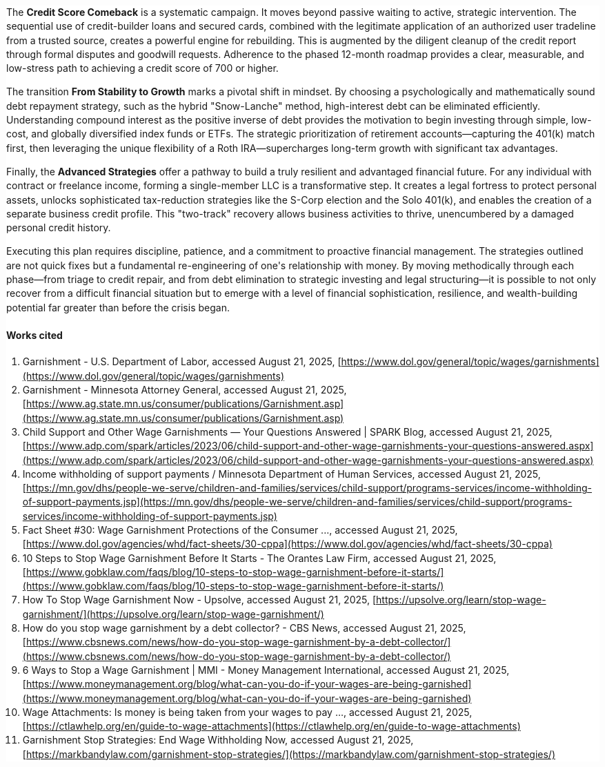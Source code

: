 The **Credit Score Comeback** is a systematic campaign. It moves beyond passive waiting to active, strategic intervention. The sequential use of credit-builder loans and secured cards, combined with the legitimate application of an authorized user tradeline from a trusted source, creates a powerful engine for rebuilding. This is augmented by the diligent cleanup of the credit report through formal disputes and goodwill requests. Adherence to the phased 12-month roadmap provides a clear, measurable, and low-stress path to achieving a credit score of 700 or higher.

The transition **From Stability to Growth** marks a pivotal shift in mindset. By choosing a psychologically and mathematically sound debt repayment strategy, such as the hybrid "Snow-Lanche" method, high-interest debt can be eliminated efficiently. Understanding compound interest as the positive inverse of debt provides the motivation to begin investing through simple, low-cost, and globally diversified index funds or ETFs. The strategic prioritization of retirement accounts—capturing the 401(k) match first, then leveraging the unique flexibility of a Roth IRA—supercharges long-term growth with significant tax advantages.

Finally, the **Advanced Strategies** offer a pathway to build a truly resilient and advantaged financial future. For any individual with contract or freelance income, forming a single-member LLC is a transformative step. It creates a legal fortress to protect personal assets, unlocks sophisticated tax-reduction strategies like the S-Corp election and the Solo 401(k), and enables the creation of a separate business credit profile. This "two-track" recovery allows business activities to thrive, unencumbered by a damaged personal credit history.

Executing this plan requires discipline, patience, and a commitment to proactive financial management. The strategies outlined are not quick fixes but a fundamental re-engineering of one's relationship with money. By moving methodically through each phase—from triage to credit repair, and from debt elimination to strategic investing and legal structuring—it is possible to not only recover from a difficult financial situation but to emerge with a level of financial sophistication, resilience, and wealth-building potential far greater than before the crisis began.

#### **Works cited**

1. Garnishment \- U.S. Department of Labor, accessed August 21, 2025, [https://www.dol.gov/general/topic/wages/garnishments](https://www.dol.gov/general/topic/wages/garnishments)  
2. Garnishment \- Minnesota Attorney General, accessed August 21, 2025, [https://www.ag.state.mn.us/consumer/publications/Garnishment.asp](https://www.ag.state.mn.us/consumer/publications/Garnishment.asp)  
3. Child Support and Other Wage Garnishments — Your Questions Answered | SPARK Blog, accessed August 21, 2025, [https://www.adp.com/spark/articles/2023/06/child-support-and-other-wage-garnishments-your-questions-answered.aspx](https://www.adp.com/spark/articles/2023/06/child-support-and-other-wage-garnishments-your-questions-answered.aspx)  
4. Income withholding of support payments / Minnesota Department of Human Services, accessed August 21, 2025, [https://mn.gov/dhs/people-we-serve/children-and-families/services/child-support/programs-services/income-withholding-of-support-payments.jsp](https://mn.gov/dhs/people-we-serve/children-and-families/services/child-support/programs-services/income-withholding-of-support-payments.jsp)  
5. Fact Sheet \#30: Wage Garnishment Protections of the Consumer ..., accessed August 21, 2025, [https://www.dol.gov/agencies/whd/fact-sheets/30-cppa](https://www.dol.gov/agencies/whd/fact-sheets/30-cppa)  
6. 10 Steps to Stop Wage Garnishment Before It Starts \- The Orantes Law Firm, accessed August 21, 2025, [https://www.gobklaw.com/faqs/blog/10-steps-to-stop-wage-garnishment-before-it-starts/](https://www.gobklaw.com/faqs/blog/10-steps-to-stop-wage-garnishment-before-it-starts/)  
7. How To Stop Wage Garnishment Now \- Upsolve, accessed August 21, 2025, [https://upsolve.org/learn/stop-wage-garnishment/](https://upsolve.org/learn/stop-wage-garnishment/)  
8. How do you stop wage garnishment by a debt collector? \- CBS News, accessed August 21, 2025, [https://www.cbsnews.com/news/how-do-you-stop-wage-garnishment-by-a-debt-collector/](https://www.cbsnews.com/news/how-do-you-stop-wage-garnishment-by-a-debt-collector/)  
9. 6 Ways to Stop a Wage Garnishment | MMI \- Money Management International, accessed August 21, 2025, [https://www.moneymanagement.org/blog/what-can-you-do-if-your-wages-are-being-garnished](https://www.moneymanagement.org/blog/what-can-you-do-if-your-wages-are-being-garnished)  
10. Wage Attachments: Is money is being taken from your wages to pay ..., accessed August 21, 2025, [https://ctlawhelp.org/en/guide-to-wage-attachments](https://ctlawhelp.org/en/guide-to-wage-attachments)  
11. Garnishment Stop Strategies: End Wage Withholding Now, accessed August 21, 2025, [https://markbandylaw.com/garnishment-stop-strategies/](https://markbandylaw.com/garnishment-stop-strategies/)  